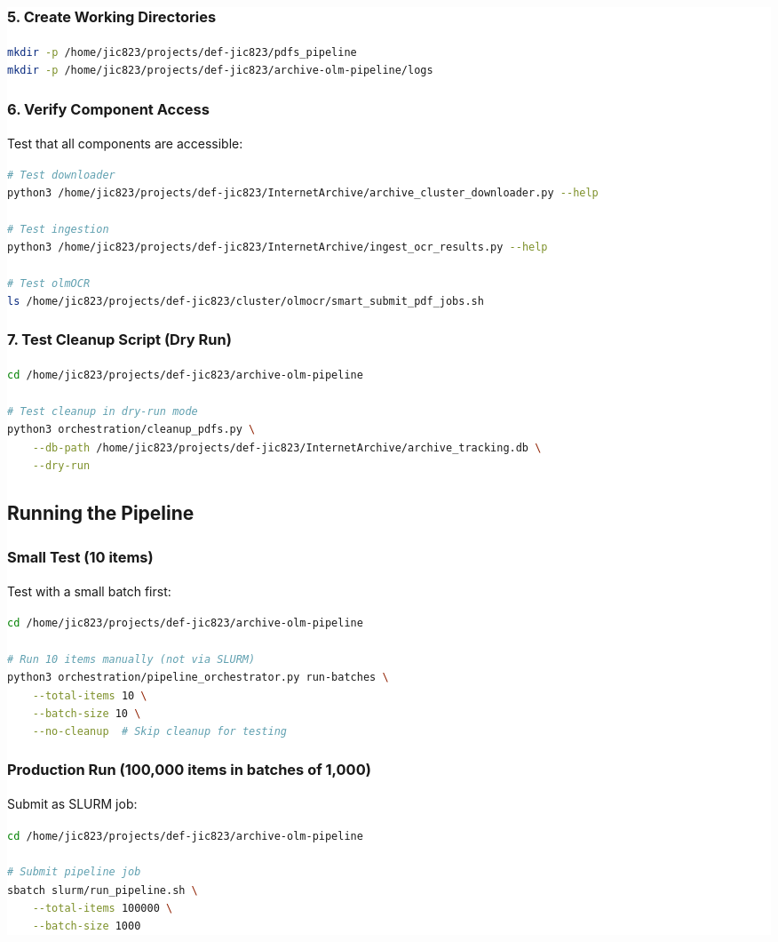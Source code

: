 ### 5. Create Working Directories

```bash
mkdir -p /home/jic823/projects/def-jic823/pdfs_pipeline
mkdir -p /home/jic823/projects/def-jic823/archive-olm-pipeline/logs
```

### 6. Verify Component Access

Test that all components are accessible:

```bash
# Test downloader
python3 /home/jic823/projects/def-jic823/InternetArchive/archive_cluster_downloader.py --help

# Test ingestion
python3 /home/jic823/projects/def-jic823/InternetArchive/ingest_ocr_results.py --help

# Test olmOCR
ls /home/jic823/projects/def-jic823/cluster/olmocr/smart_submit_pdf_jobs.sh
```

### 7. Test Cleanup Script (Dry Run)

```bash
cd /home/jic823/projects/def-jic823/archive-olm-pipeline

# Test cleanup in dry-run mode
python3 orchestration/cleanup_pdfs.py \
    --db-path /home/jic823/projects/def-jic823/InternetArchive/archive_tracking.db \
    --dry-run
```

## Running the Pipeline

### Small Test (10 items)

Test with a small batch first:

```bash
cd /home/jic823/projects/def-jic823/archive-olm-pipeline

# Run 10 items manually (not via SLURM)
python3 orchestration/pipeline_orchestrator.py run-batches \
    --total-items 10 \
    --batch-size 10 \
    --no-cleanup  # Skip cleanup for testing
```

### Production Run (100,000 items in batches of 1,000)

Submit as SLURM job:

```bash
cd /home/jic823/projects/def-jic823/archive-olm-pipeline

# Submit pipeline job
sbatch slurm/run_pipeline.sh \
    --total-items 100000 \
    --batch-size 1000
```
